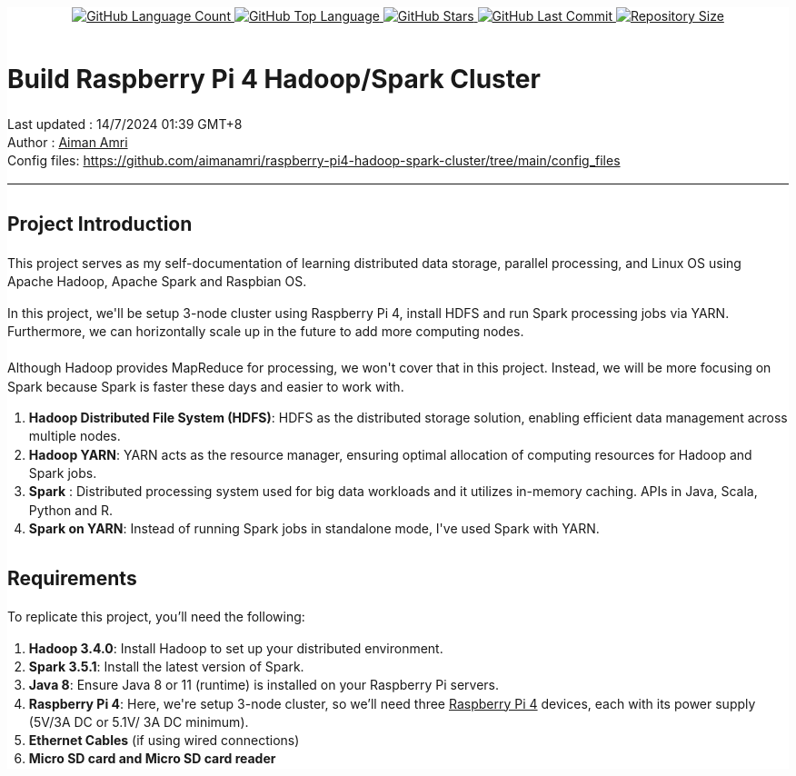 <p align="center">
  <a href="https://github.com/aimanamri/raspberry-pi4-hadoop-spark-cluster">
    <img alt="GitHub Language Count" src="https://img.shields.io/github/languages/count/aimanamri/raspberry-pi4-hadoop-spark-cluster">
  </a>

  <a href="https://github.com/aimanamri/raspberry-pi4-hadoop-spark-cluster">
    <img alt="GitHub Top Language" src="https://img.shields.io/github/languages/top/aimanamri/raspberry-pi4-hadoop-spark-cluster">
  </a>
  
  <a href="https://github.com/aimanamri/raspberry-pi4-hadoop-spark-cluster/stargazers">
    <img alt="GitHub Stars" src="https://img.shields.io/github/stars/aimanamri/raspberry-pi4-hadoop-spark-cluster?style=social">
  </a>

  <a href="https://github.com/aimanamri/raspberry-pi4-hadoop-spark-cluster/commits/main">
    <img alt="GitHub Last Commit" src="https://img.shields.io/github/last-commit/aimanamri/raspberry-pi4-hadoop-spark-cluster">
  </a>

  <a href="https://github.com/aimanamri/raspberry-pi4-hadoop-spark-cluster">
    <img alt="Repository Size" src="https://img.shields.io/github/repo-size/aimanamri/raspberry-pi4-hadoop-spark-cluster">
  </a>
</p>

# Build Raspberry Pi 4 Hadoop/Spark Cluster
Last updated : 14/7/2024 01:39 GMT+8 <br>
Author : [Aiman Amri](https://www.linkedin.com/in/aiman-amri/)<br>
Config files: https://github.com/aimanamri/raspberry-pi4-hadoop-spark-cluster/tree/main/config_files

---
## Project Introduction
This project serves as my self-documentation of learning distributed data storage, parallel processing, and Linux OS using Apache Hadoop, Apache Spark and Raspbian OS.

In this project, we'll be setup 3-node cluster using Raspberry Pi 4, install HDFS and run Spark processing jobs via YARN. Furthermore, we can horizontally scale up in the future to add more computing nodes.<br><br>
Although Hadoop provides MapReduce for processing, we won't cover that in this project. Instead, we will be more focusing on Spark because Spark is faster these days and easier to work with.

1. **Hadoop Distributed File System (HDFS)**: HDFS as the distributed storage solution, enabling efficient data management across multiple nodes.
2. **Hadoop YARN**: YARN acts as the resource manager, ensuring optimal allocation of computing resources for Hadoop and Spark jobs.
3. **Spark** : Distributed processing system used for big data workloads and it utilizes in-memory caching. APIs in Java, Scala, Python and R.
4. **Spark on YARN**: Instead of running Spark jobs in standalone mode, I've used Spark with YARN.

## Requirements
To replicate this project, you’ll need the following:
1. **Hadoop 3.4.0**: Install Hadoop to set up your distributed environment.
2. **Spark 3.5.1**: Install the latest version of Spark.
3. **Java 8**: Ensure Java 8 or 11 (runtime) is installed on your Raspberry Pi servers.
4. **Raspberry Pi 4**: Here, we're setup 3-node cluster, so we’ll need three [Raspberry Pi 4](https://docs.rs-online.com/b1fb/0900766b816fa153.pdf) devices, each with its power supply (5V/3A DC or 5.1V/ 3A DC minimum).
5. **Ethernet Cables** (if using wired connections)
6. **Micro SD card and Micro SD card reader**
